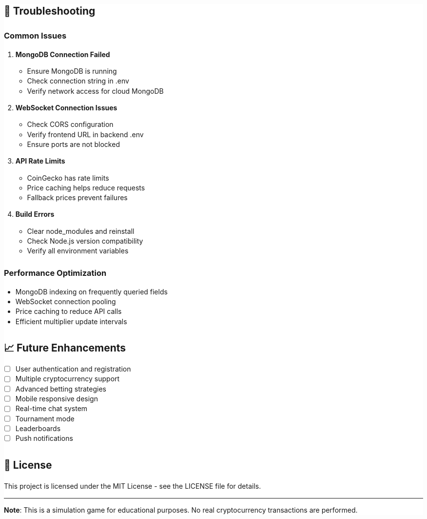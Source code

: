 ## 🐛 Troubleshooting

### Common Issues

1. **MongoDB Connection Failed**

   - Ensure MongoDB is running
   - Check connection string in .env
   - Verify network access for cloud MongoDB

2. **WebSocket Connection Issues**

   - Check CORS configuration
   - Verify frontend URL in backend .env
   - Ensure ports are not blocked

3. **API Rate Limits**

   - CoinGecko has rate limits
   - Price caching helps reduce requests
   - Fallback prices prevent failures

4. **Build Errors**
   - Clear node_modules and reinstall
   - Check Node.js version compatibility
   - Verify all environment variables

### Performance Optimization

- MongoDB indexing on frequently queried fields
- WebSocket connection pooling
- Price caching to reduce API calls
- Efficient multiplier update intervals

## 📈 Future Enhancements

- [ ] User authentication and registration
- [ ] Multiple cryptocurrency support
- [ ] Advanced betting strategies
- [ ] Mobile responsive design
- [ ] Real-time chat system
- [ ] Tournament mode
- [ ] Leaderboards
- [ ] Push notifications

## 📄 License

This project is licensed under the MIT License - see the LICENSE file for details.

---

**Note**: This is a simulation game for educational purposes. No real cryptocurrency transactions are performed.
